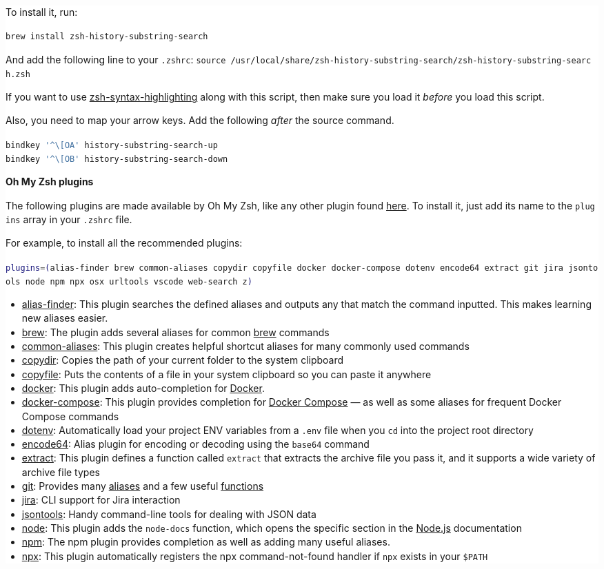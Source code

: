 To install it, run:

```sh
brew install zsh-history-substring-search
```

And add the following line to your `.zshrc`:
`source /usr/local/share/zsh-history-substring-search/zsh-history-substring-search.zsh`

If you want to use [zsh-syntax-highlighting](https://github.com/zsh-users/zsh-syntax-highlighting) along with this script, then make sure you load it _before_ you load this script.

Also, you need to map your arrow keys. Add the following _after_ the source command.

```sh
bindkey '^\[OA' history-substring-search-up
bindkey '^\[OB' history-substring-search-down
```

**Oh My Zsh plugins**

The following plugins are made available by Oh My Zsh, like any other plugin found [here](https://github.com/ohmyzsh/ohmyzsh/tree/master/plugins). To install it, just add its name to the `plugins` array in your `.zshrc` file.

For example, to install all the recommended plugins:

```sh
plugins=(alias-finder brew common-aliases copydir copyfile docker docker-compose dotenv encode64 extract git jira jsontools node npm npx osx urltools vscode web-search z)
```

*   [alias-finder](https://github.com/ohmyzsh/ohmyzsh/tree/master/plugins/alias-finder): This plugin searches the defined aliases and outputs any that match the command inputted. This makes learning new aliases easier.
*   [brew](https://github.com/ohmyzsh/ohmyzsh/tree/master/plugins/brew): The plugin adds several aliases for common [brew](https://brew.sh/) commands
*   [common-aliases](https://github.com/ohmyzsh/ohmyzsh/tree/master/plugins/common-aliases): This plugin creates helpful shortcut aliases for many commonly used commands
*   [copydir](https://github.com/ohmyzsh/ohmyzsh/tree/master/plugins/copydir): Copies the path of your current folder to the system clipboard
*   [copyfile](https://github.com/ohmyzsh/ohmyzsh/tree/master/plugins/copyfile): Puts the contents of a file in your system clipboard so you can paste it anywhere
*   [docker](https://github.com/ohmyzsh/ohmyzsh/tree/master/plugins/docker): This plugin adds auto-completion for [Docker](https://www.docker.com/).
*   [docker-compose](https://github.com/ohmyzsh/ohmyzsh/tree/master/plugins/docker-compose): This plugin provides completion for [Docker Compose](https://docs.docker.com/compose/) — as well as some aliases for frequent Docker Compose commands
*   [dotenv](https://github.com/ohmyzsh/ohmyzsh/tree/master/plugins/dotenv): Automatically load your project ENV variables from a `.env` file when you `cd` into the project root directory
*   [encode64](https://github.com/ohmyzsh/ohmyzsh/tree/master/plugins/encode64): Alias plugin for encoding or decoding using the `base64` command
*   [extract](https://github.com/ohmyzsh/ohmyzsh/tree/master/plugins/extract): This plugin defines a function called `extract` that extracts the archive file you pass it, and it supports a wide variety of archive file types
*   [git](https://github.com/ohmyzsh/ohmyzsh/tree/master/plugins/git): Provides many [aliases](https://github.com/ohmyzsh/ohmyzsh/tree/master/plugins/git#aliases) and a few useful [functions](https://github.com/ohmyzsh/ohmyzsh/tree/master/plugins/git#functions)
*   [jira](https://github.com/ohmyzsh/ohmyzsh/tree/master/plugins/jira): CLI support for Jira interaction
*   [jsontools](https://github.com/ohmyzsh/ohmyzsh/tree/master/plugins/jsontools): Handy command-line tools for dealing with JSON data
*   [node](https://github.com/ohmyzsh/ohmyzsh/tree/master/plugins/node): This plugin adds the `node-docs` function, which opens the specific section in the [Node.js](https://nodejs.org/) documentation
*   [npm](https://github.com/ohmyzsh/ohmyzsh/tree/master/plugins/npm): The npm plugin provides completion as well as adding many useful aliases.
*   [npx](https://github.com/ohmyzsh/ohmyzsh/tree/master/plugins/npx): This plugin automatically registers the npx command-not-found handler if `npx` exists in your `$PATH`